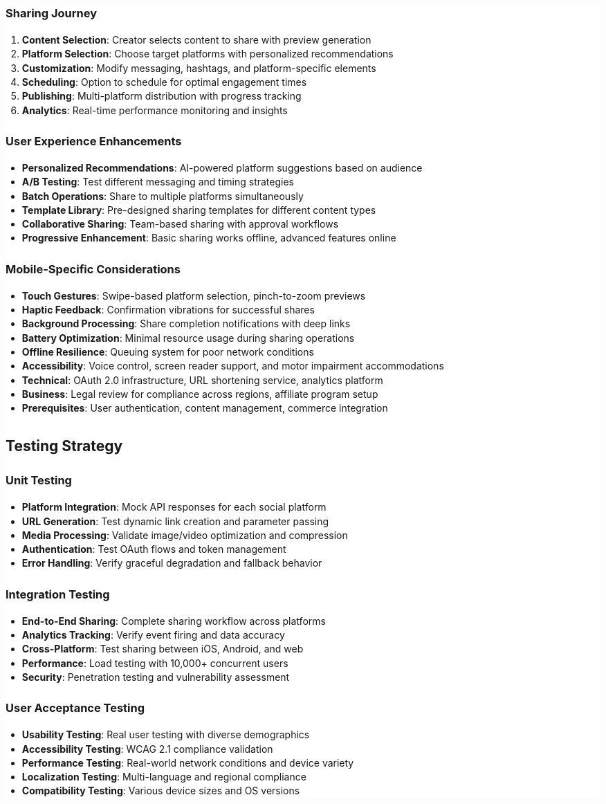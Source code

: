 ### Sharing Journey
1. **Content Selection**: Creator selects content to share with preview generation
2. **Platform Selection**: Choose target platforms with personalized recommendations
3. **Customization**: Modify messaging, hashtags, and platform-specific elements
4. **Scheduling**: Option to schedule for optimal engagement times
5. **Publishing**: Multi-platform distribution with progress tracking
6. **Analytics**: Real-time performance monitoring and insights

### User Experience Enhancements
- **Personalized Recommendations**: AI-powered platform suggestions based on audience
- **A/B Testing**: Test different messaging and timing strategies
- **Batch Operations**: Share to multiple platforms simultaneously
- **Template Library**: Pre-designed sharing templates for different content types
- **Collaborative Sharing**: Team-based sharing with approval workflows
- **Progressive Enhancement**: Basic sharing works offline, advanced features online

### Mobile-Specific Considerations
- **Touch Gestures**: Swipe-based platform selection, pinch-to-zoom previews
- **Haptic Feedback**: Confirmation vibrations for successful shares
- **Background Processing**: Share completion notifications with deep links
- **Battery Optimization**: Minimal resource usage during sharing operations
- **Offline Resilience**: Queuing system for poor network conditions
- **Accessibility**: Voice control, screen reader support, and motor impairment accommodations
- **Technical**: OAuth 2.0 infrastructure, URL shortening service, analytics platform
- **Business**: Legal review for compliance across regions, affiliate program setup
- **Prerequisites**: User authentication, content management, commerce integration

## Testing Strategy

### Unit Testing
- **Platform Integration**: Mock API responses for each social platform
- **URL Generation**: Test dynamic link creation and parameter passing
- **Media Processing**: Validate image/video optimization and compression
- **Authentication**: Test OAuth flows and token management
- **Error Handling**: Verify graceful degradation and fallback behavior

### Integration Testing
- **End-to-End Sharing**: Complete sharing workflow across platforms
- **Analytics Tracking**: Verify event firing and data accuracy
- **Cross-Platform**: Test sharing between iOS, Android, and web
- **Performance**: Load testing with 10,000+ concurrent users
- **Security**: Penetration testing and vulnerability assessment

### User Acceptance Testing
- **Usability Testing**: Real user testing with diverse demographics
- **Accessibility Testing**: WCAG 2.1 compliance validation
- **Performance Testing**: Real-world network conditions and device variety
- **Localization Testing**: Multi-language and regional compliance
- **Compatibility Testing**: Various device sizes and OS versions
